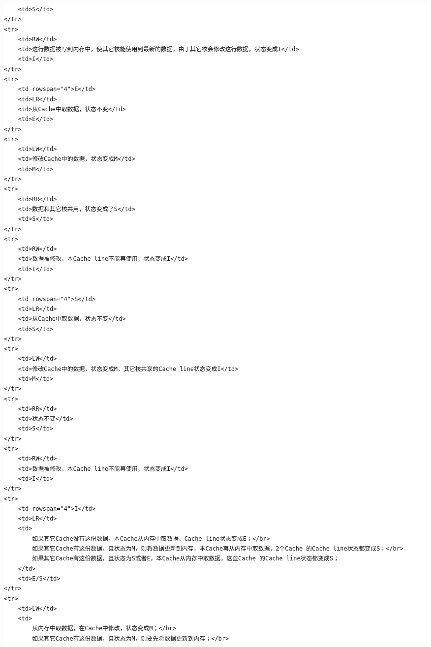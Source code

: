         <td>S</td>
    </tr>
    <tr>
        <td>RW</td>
        <td>这行数据被写到内存中，使其它核能使用到最新的数据，由于其它核会修改这行数据，状态变成I</td>
        <td>I</td>
    </tr>
    <tr>
        <td rowspan="4">E</td>
        <td>LR</td>
        <td>从Cache中取数据，状态不变</td>
        <td>E</td>
    </tr>
    <tr>
        <td>LW</td>
        <td>修改Cache中的数据，状态变成M</td>
        <td>M</td>
    </tr>
    <tr>
        <td>RR</td>
        <td>数据和其它核共用，状态变成了S</td>
        <td>S</td>
    </tr>
    <tr>
        <td>RW</td>
        <td>数据被修改，本Cache line不能再使用，状态变成I</td>
        <td>I</td>
    </tr>
    <tr>
        <td rowspan="4">S</td>
        <td>LR</td>
        <td>从Cache中取数据，状态不变</td>
        <td>S</td>
    </tr>
    <tr>
        <td>LW</td>
        <td>修改Cache中的数据，状态变成M，其它核共享的Cache line状态变成I</td>
        <td>M</td>
    </tr>
    <tr>
        <td>RR</td>
        <td>状态不变</td>
        <td>S</td>
    </tr>
    <tr>
        <td>RW</td>
        <td>数据被修改，本Cache line不能再使用，状态变成I</td>
        <td>I</td>
    </tr>
    <tr>
        <td rowspan="4">I</td>
        <td>LR</td>
        <td>
            如果其它Cache没有这份数据，本Cache从内存中取数据，Cache line状态变成E；</br>
			如果其它Cache有这份数据，且状态为M，则将数据更新到内存，本Cache再从内存中取数据，2个Cache 的Cache line状态都变成S；</br>
			如果其它Cache有这份数据，且状态为S或者E，本Cache从内存中取数据，这些Cache 的Cache line状态都变成S；
		</td>
        <td>E/S</td>
    </tr>
    <tr>
        <td>LW</td>
        <td>
            从内存中取数据，在Cache中修改，状态变成M；</br>
			如果其它Cache有这份数据，且状态为M，则要先将数据更新到内存；</br>